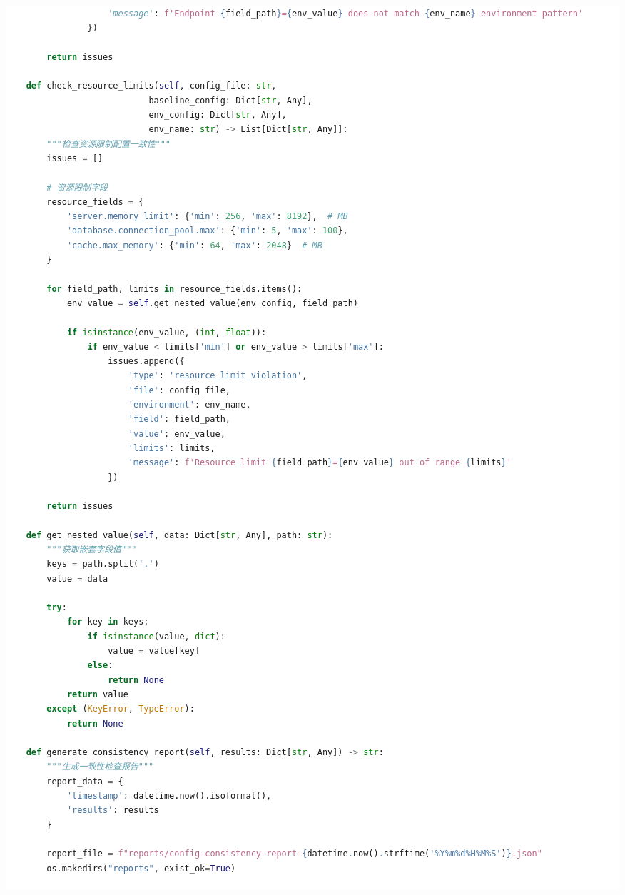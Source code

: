 ```python
                    'message': f'Endpoint {field_path}={env_value} does not match {env_name} environment pattern'
                })
                
        return issues
        
    def check_resource_limits(self, config_file: str, 
                            baseline_config: Dict[str, Any], 
                            env_config: Dict[str, Any], 
                            env_name: str) -> List[Dict[str, Any]]:
        """检查资源限制配置一致性"""
        issues = []
        
        # 资源限制字段
        resource_fields = {
            'server.memory_limit': {'min': 256, 'max': 8192},  # MB
            'database.connection_pool.max': {'min': 5, 'max': 100},
            'cache.max_memory': {'min': 64, 'max': 2048}  # MB
        }
        
        for field_path, limits in resource_fields.items():
            env_value = self.get_nested_value(env_config, field_path)
            
            if isinstance(env_value, (int, float)):
                if env_value < limits['min'] or env_value > limits['max']:
                    issues.append({
                        'type': 'resource_limit_violation',
                        'file': config_file,
                        'environment': env_name,
                        'field': field_path,
                        'value': env_value,
                        'limits': limits,
                        'message': f'Resource limit {field_path}={env_value} out of range {limits}'
                    })
                    
        return issues
        
    def get_nested_value(self, data: Dict[str, Any], path: str):
        """获取嵌套字段值"""
        keys = path.split('.')
        value = data
        
        try:
            for key in keys:
                if isinstance(value, dict):
                    value = value[key]
                else:
                    return None
            return value
        except (KeyError, TypeError):
            return None
            
    def generate_consistency_report(self, results: Dict[str, Any]) -> str:
        """生成一致性检查报告"""
        report_data = {
            'timestamp': datetime.now().isoformat(),
            'results': results
        }
        
        report_file = f"reports/config-consistency-report-{datetime.now().strftime('%Y%m%d%H%M%S')}.json"
        os.makedirs("reports", exist_ok=True)
        
```